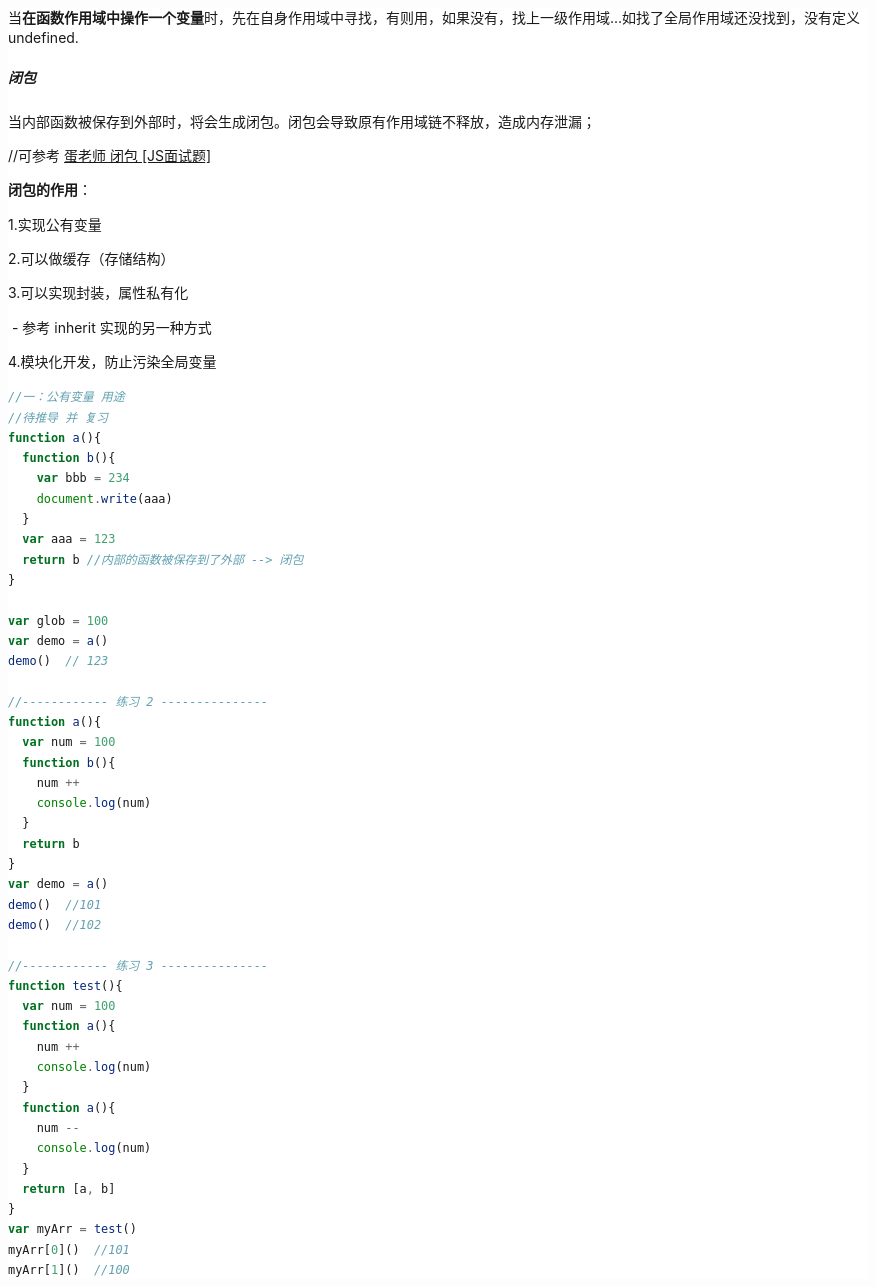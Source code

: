 ```javascript
```

当**在函数作用域中操作一个变量**时，先在自身作用域中寻找，有则用，如果没有，找上一级作用域...如找了全局作用域还没找到，没有定义 undefined.

##### 闭包 

当内部函数被保存到外部时，将会生成闭包。闭包会导致原有作用域链不释放，造成内存泄漏；

//可参考 [蛋老师 闭包 [JS面试题]](https://www.bilibili.com/video/BV1iE411q7Qd/?spm_id_from=333.788.recommend_more_video.0)

**闭包的作用**：

1.实现公有变量

2.可以做缓存（存储结构） 

3.可以实现封装，属性私有化

​	- 参考 inherit 实现的另一种方式

4.模块化开发，防止污染全局变量

```js
//一：公有变量 用途
//待推导 并 复习
function a(){
  function b(){
    var bbb = 234
    document.write(aaa)
  }
  var aaa = 123
  return b //内部的函数被保存到了外部 --> 闭包
}

var glob = 100
var demo = a()
demo()  // 123

//------------ 练习 2 ---------------
function a(){
  var num = 100
  function b(){
    num ++
    console.log(num)
  }
  return b
}
var demo = a()
demo()  //101
demo()  //102

//------------ 练习 3 ---------------
function test(){
  var num = 100
  function a(){
    num ++
    console.log(num)
  }
  function a(){
    num --
    console.log(num)
  }
  return [a, b]
}
var myArr = test()
myArr[0]()  //101
myArr[1]()  //100
```

  ['change' + name]: true,
  ['changeshang']: true
